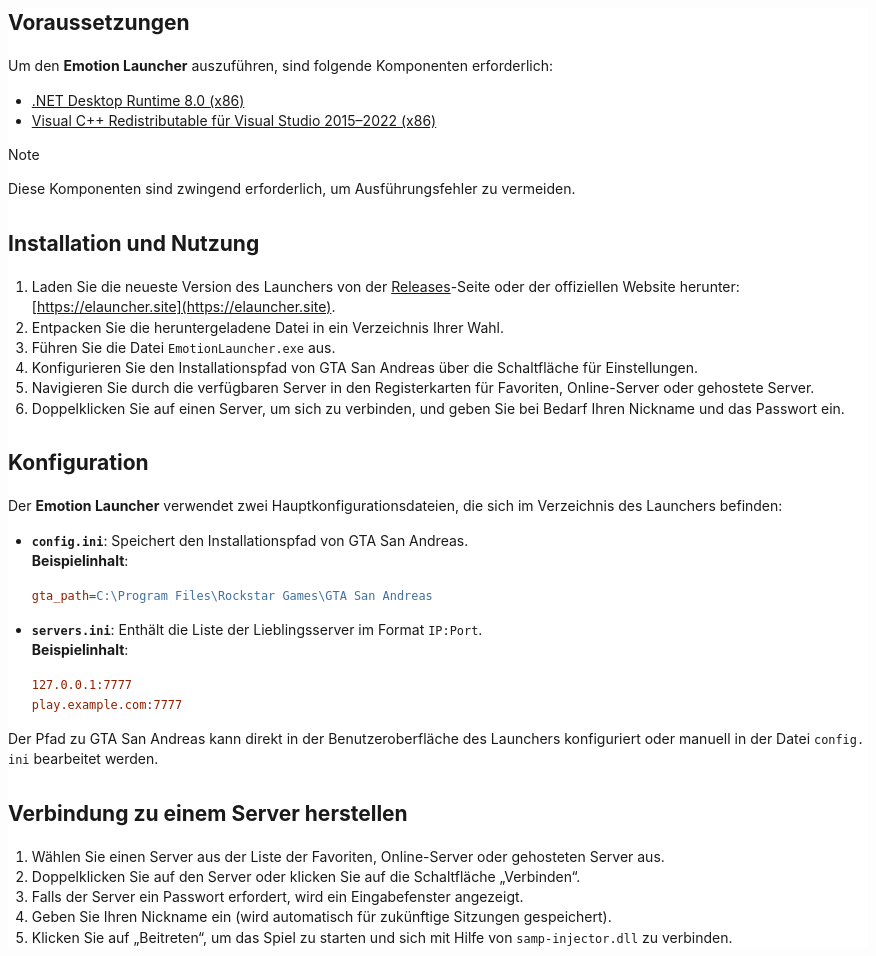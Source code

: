 
## Voraussetzungen

Um den **Emotion Launcher** auszuführen, sind folgende Komponenten erforderlich:

- [.NET Desktop Runtime 8.0 (x86)](https://builds.dotnet.microsoft.com/dotnet/WindowsDesktop/8.0.18/windowsdesktop-runtime-8.0.18-win-x86.exe)
- [Visual C++ Redistributable für Visual Studio 2015–2022 (x86)](https://aka.ms/vs/17/release/vc_redist.x86.exe)

> [!NOTE]
> Diese Komponenten sind zwingend erforderlich, um Ausführungsfehler zu vermeiden.

## Installation und Nutzung

1. Laden Sie die neueste Version des Launchers von der [Releases](https://github.com/emotionmultiplayer/eLauncher/releases)-Seite oder der offiziellen Website herunter: [https://elauncher.site](https://elauncher.site).
2. Entpacken Sie die heruntergeladene Datei in ein Verzeichnis Ihrer Wahl.
3. Führen Sie die Datei `EmotionLauncher.exe` aus.
4. Konfigurieren Sie den Installationspfad von GTA San Andreas über die Schaltfläche für Einstellungen.
5. Navigieren Sie durch die verfügbaren Server in den Registerkarten für Favoriten, Online-Server oder gehostete Server.
6. Doppelklicken Sie auf einen Server, um sich zu verbinden, und geben Sie bei Bedarf Ihren Nickname und das Passwort ein.

## Konfiguration

Der **Emotion Launcher** verwendet zwei Hauptkonfigurationsdateien, die sich im Verzeichnis des Launchers befinden:

- **`config.ini`**: Speichert den Installationspfad von GTA San Andreas.  
   **Beispielinhalt**:
   ```ini
   gta_path=C:\Program Files\Rockstar Games\GTA San Andreas
   ```
- **`servers.ini`**: Enthält die Liste der Lieblingsserver im Format `IP:Port`.  
   **Beispielinhalt**:
   ```ini
   127.0.0.1:7777
   play.example.com:7777
   ```

Der Pfad zu GTA San Andreas kann direkt in der Benutzeroberfläche des Launchers konfiguriert oder manuell in der Datei `config.ini` bearbeitet werden.

## Verbindung zu einem Server herstellen

1. Wählen Sie einen Server aus der Liste der Favoriten, Online-Server oder gehosteten Server aus.
2. Doppelklicken Sie auf den Server oder klicken Sie auf die Schaltfläche „Verbinden“.
3. Falls der Server ein Passwort erfordert, wird ein Eingabefenster angezeigt.
4. Geben Sie Ihren Nickname ein (wird automatisch für zukünftige Sitzungen gespeichert).
5. Klicken Sie auf „Beitreten“, um das Spiel zu starten und sich mit Hilfe von `samp-injector.dll` zu verbinden.
